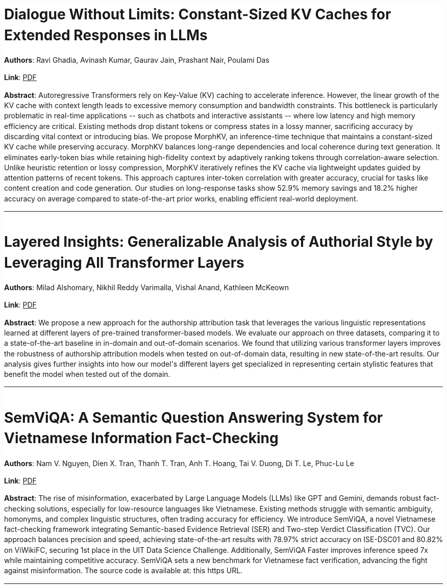 # Dialogue Without Limits: Constant-Sized KV Caches for Extended Responses in LLMs 

**Authors**: Ravi Ghadia, Avinash Kumar, Gaurav Jain, Prashant Nair, Poulami Das  

**Link**: [PDF](https://arxiv.org/pdf/2503.00979)  

**Abstract**: Autoregressive Transformers rely on Key-Value (KV) caching to accelerate inference. However, the linear growth of the KV cache with context length leads to excessive memory consumption and bandwidth constraints. This bottleneck is particularly problematic in real-time applications -- such as chatbots and interactive assistants -- where low latency and high memory efficiency are critical. Existing methods drop distant tokens or compress states in a lossy manner, sacrificing accuracy by discarding vital context or introducing bias.
We propose MorphKV, an inference-time technique that maintains a constant-sized KV cache while preserving accuracy. MorphKV balances long-range dependencies and local coherence during text generation. It eliminates early-token bias while retaining high-fidelity context by adaptively ranking tokens through correlation-aware selection. Unlike heuristic retention or lossy compression, MorphKV iteratively refines the KV cache via lightweight updates guided by attention patterns of recent tokens. This approach captures inter-token correlation with greater accuracy, crucial for tasks like content creation and code generation. Our studies on long-response tasks show 52.9$\%$ memory savings and 18.2$\%$ higher accuracy on average compared to state-of-the-art prior works, enabling efficient real-world deployment. 

---
# Layered Insights: Generalizable Analysis of Authorial Style by Leveraging All Transformer Layers 

**Authors**: Milad Alshomary, Nikhil Reddy Varimalla, Vishal Anand, Kathleen McKeown  

**Link**: [PDF](https://arxiv.org/pdf/2503.00958)  

**Abstract**: We propose a new approach for the authorship attribution task that leverages the various linguistic representations learned at different layers of pre-trained transformer-based models. We evaluate our approach on three datasets, comparing it to a state-of-the-art baseline in in-domain and out-of-domain scenarios. We found that utilizing various transformer layers improves the robustness of authorship attribution models when tested on out-of-domain data, resulting in new state-of-the-art results. Our analysis gives further insights into how our model's different layers get specialized in representing certain stylistic features that benefit the model when tested out of the domain. 

---
# SemViQA: A Semantic Question Answering System for Vietnamese Information Fact-Checking 

**Authors**: Nam V. Nguyen, Dien X. Tran, Thanh T. Tran, Anh T. Hoang, Tai V. Duong, Di T. Le, Phuc-Lu Le  

**Link**: [PDF](https://arxiv.org/pdf/2503.00955)  

**Abstract**: The rise of misinformation, exacerbated by Large Language Models (LLMs) like GPT and Gemini, demands robust fact-checking solutions, especially for low-resource languages like Vietnamese. Existing methods struggle with semantic ambiguity, homonyms, and complex linguistic structures, often trading accuracy for efficiency. We introduce SemViQA, a novel Vietnamese fact-checking framework integrating Semantic-based Evidence Retrieval (SER) and Two-step Verdict Classification (TVC). Our approach balances precision and speed, achieving state-of-the-art results with 78.97\% strict accuracy on ISE-DSC01 and 80.82\% on ViWikiFC, securing 1st place in the UIT Data Science Challenge. Additionally, SemViQA Faster improves inference speed 7x while maintaining competitive accuracy. SemViQA sets a new benchmark for Vietnamese fact verification, advancing the fight against misinformation. The source code is available at: this https URL. 

---